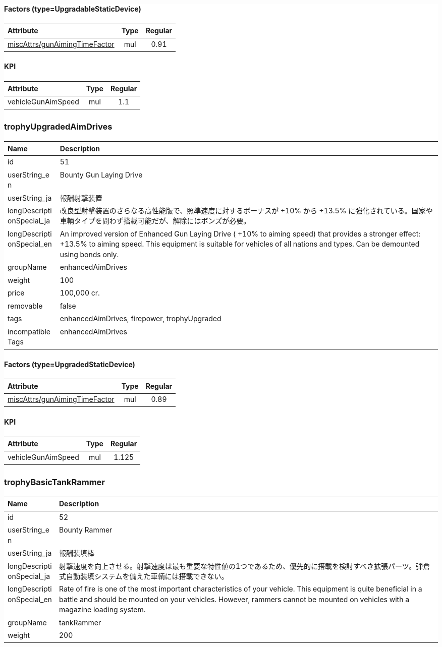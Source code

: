 #### Factors (type=UpgradableStaticDevice)

| Attribute | Type | Regular |
|:--- |:---:|:---:|
| [miscAttrs/gunAimingTimeFactor](#miscattrsgunaimingtimefactor) | mul | 0.91 |

#### KPI

| Attribute | Type | Regular |
|:--- |:---:|:---:|
| vehicleGunAimSpeed | mul | 1.1 |

### trophyUpgradedAimDrives

| Name | Description |
|:--- |:--- |
| id | 51 |
| userString_en | Bounty Gun Laying Drive |
| userString_ja | 報酬射撃装置 |
| longDescriptionSpecial_ja | 改良型射撃装置のさらなる高性能版で、照準速度に対するボーナスが +10% から +13.5% に強化されている。国家や車輌タイプを問わず搭載可能だが、解除にはボンズが必要。 |
| longDescriptionSpecial_en | An improved version of Enhanced Gun Laying Drive ( +10%  to aiming speed) that provides a stronger effect:  +13.5%  to aiming speed. This equipment is suitable for vehicles of all nations and types. Can be demounted using bonds only. |
| groupName | enhancedAimDrives |
| weight | 100 |
| price | 100,000 cr. |
| removable | false |
| tags | enhancedAimDrives, firepower, trophyUpgraded |
| incompatibleTags | enhancedAimDrives |

#### Factors (type=UpgradedStaticDevice)

| Attribute | Type | Regular |
|:--- |:---:|:---:|
| [miscAttrs/gunAimingTimeFactor](#miscattrsgunaimingtimefactor) | mul | 0.89 |

#### KPI

| Attribute | Type | Regular |
|:--- |:---:|:---:|
| vehicleGunAimSpeed | mul | 1.125 |

### trophyBasicTankRammer

| Name | Description |
|:--- |:--- |
| id | 52 |
| userString_en | Bounty Rammer |
| userString_ja | 報酬装填棒 |
| longDescriptionSpecial_ja | 射撃速度を向上させる。射撃速度は最も重要な特性値の1つであるため、優先的に搭載を検討すべき拡張パーツ。弾倉式自動装填システムを備えた車輌には搭載できない。 |
| longDescriptionSpecial_en | Rate of fire is one of the most important characteristics of your vehicle. This equipment is quite beneficial in a battle and should be mounted on your vehicles. However, rammers cannot be mounted on vehicles with a magazine loading system. |
| groupName | tankRammer |
| weight | 200 |